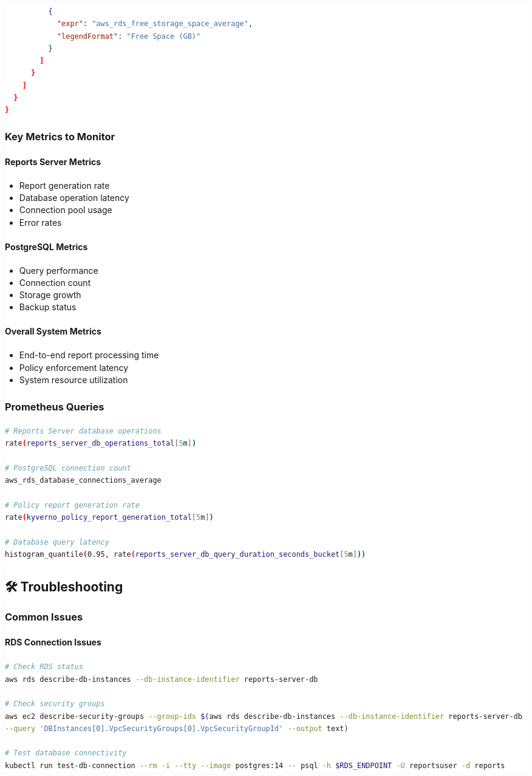 ```json
          {
            "expr": "aws_rds_free_storage_space_average",
            "legendFormat": "Free Space (GB)"
          }
        ]
      }
    ]
  }
}
```

### Key Metrics to Monitor

#### Reports Server Metrics
- Report generation rate
- Database operation latency
- Connection pool usage
- Error rates

#### PostgreSQL Metrics
- Query performance
- Connection count
- Storage growth
- Backup status

#### Overall System Metrics
- End-to-end report processing time
- Policy enforcement latency
- System resource utilization

### Prometheus Queries

```bash
# Reports Server database operations
rate(reports_server_db_operations_total[5m])

# PostgreSQL connection count
aws_rds_database_connections_average

# Policy report generation rate
rate(kyverno_policy_report_generation_total[5m])

# Database query latency
histogram_quantile(0.95, rate(reports_server_db_query_duration_seconds_bucket[5m]))
```

## 🛠️ Troubleshooting

### Common Issues

#### RDS Connection Issues
```bash
# Check RDS status
aws rds describe-db-instances --db-instance-identifier reports-server-db

# Check security groups
aws ec2 describe-security-groups --group-ids $(aws rds describe-db-instances --db-instance-identifier reports-server-db --query 'DBInstances[0].VpcSecurityGroups[0].VpcSecurityGroupId' --output text)

# Test database connectivity
kubectl run test-db-connection --rm -i --tty --image postgres:14 -- psql -h $RDS_ENDPOINT -U reportsuser -d reports
```